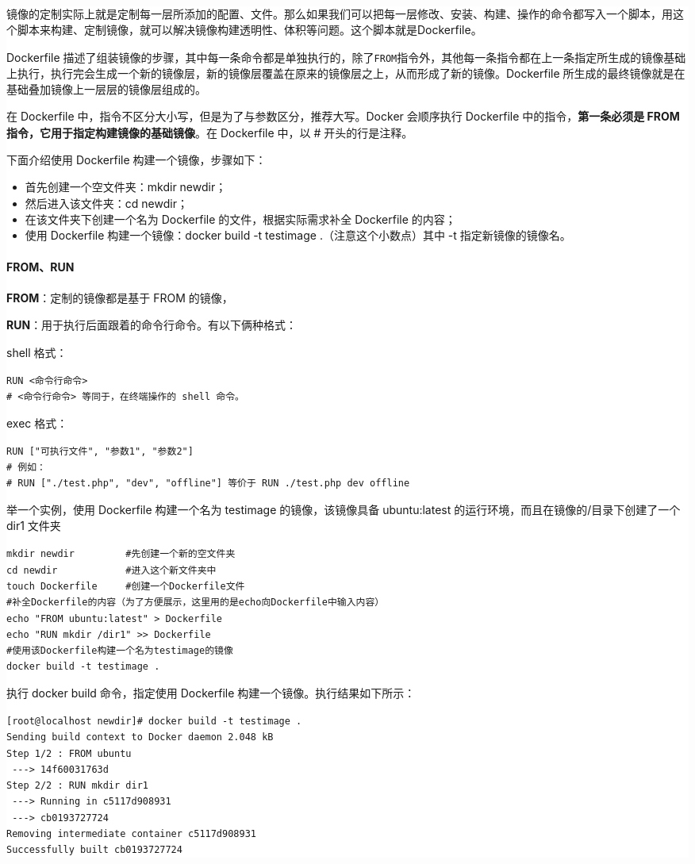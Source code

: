 镜像的定制实际上就是定制每一层所添加的配置、文件。那么如果我们可以把每一层修改、安装、构建、操作的命令都写入一个脚本，用这个脚本来构建、定制镜像，就可以解决镜像构建透明性、体积等问题。这个脚本就是Dockerfile。

Dockerfile 描述了组装镜像的步骤，其中每一条命令都是单独执行的，除了`FROM`指令外，其他每一条指令都在上一条指定所生成的镜像基础上执行，执行完会生成一个新的镜像层，新的镜像层覆盖在原来的镜像层之上，从而形成了新的镜像。Dockerfile 所生成的最终镜像就是在基础叠加镜像上一层层的镜像层组成的。

在 Dockerfile 中，指令不区分大小写，但是为了与参数区分，推荐大写。Docker 会顺序执行 Dockerfile 中的指令，**第一条必须是 FROM 指令，它用于指定构建镜像的基础镜像**。在 Dockerfile 中，以 # 开头的行是注释。

下面介绍使用 Dockerfile 构建一个镜像，步骤如下：

- 首先创建一个空文件夹：mkdir newdir；
- 然后进入该文件夹：cd newdir；
- 在该文件夹下创建一个名为 Dockerfile 的文件，根据实际需求补全 Dockerfile 的内容；
- 使用 Dockerfile 构建一个镜像：docker build -t testimage .（注意这个小数点）其中 -t 指定新镜像的镜像名。

#### FROM、RUN

**FROM**：定制的镜像都是基于 FROM 的镜像，

**RUN**：用于执行后面跟着的命令行命令。有以下俩种格式：

shell 格式：

```shell
RUN <命令行命令>
# <命令行命令> 等同于，在终端操作的 shell 命令。
```

exec 格式：

```shell
RUN ["可执行文件", "参数1", "参数2"]
# 例如：
# RUN ["./test.php", "dev", "offline"] 等价于 RUN ./test.php dev offline
```

举一个实例，使用 Dockerfile 构建一个名为 testimage 的镜像，该镜像具备 ubuntu:latest 的运行环境，而且在镜像的/目录下创建了一个 dir1 文件夹

```shell
mkdir newdir         #先创建一个新的空文件夹
cd newdir            #进入这个新文件夹中
touch Dockerfile     #创建一个Dockerfile文件
#补全Dockerfile的内容（为了方便展示，这里用的是echo向Dockerfile中输入内容）
echo "FROM ubuntu:latest" > Dockerfile
echo "RUN mkdir /dir1" >> Dockerfile
#使用该Dockerfile构建一个名为testimage的镜像
docker build -t testimage .
```

执行 docker build 命令，指定使用 Dockerfile 构建一个镜像。执行结果如下所示：

```shell
[root@localhost newdir]# docker build -t testimage .
Sending build context to Docker daemon 2.048 kB
Step 1/2 : FROM ubuntu
 ---> 14f60031763d
Step 2/2 : RUN mkdir dir1
 ---> Running in c5117d908931
 ---> cb0193727724
Removing intermediate container c5117d908931
Successfully built cb0193727724
```
